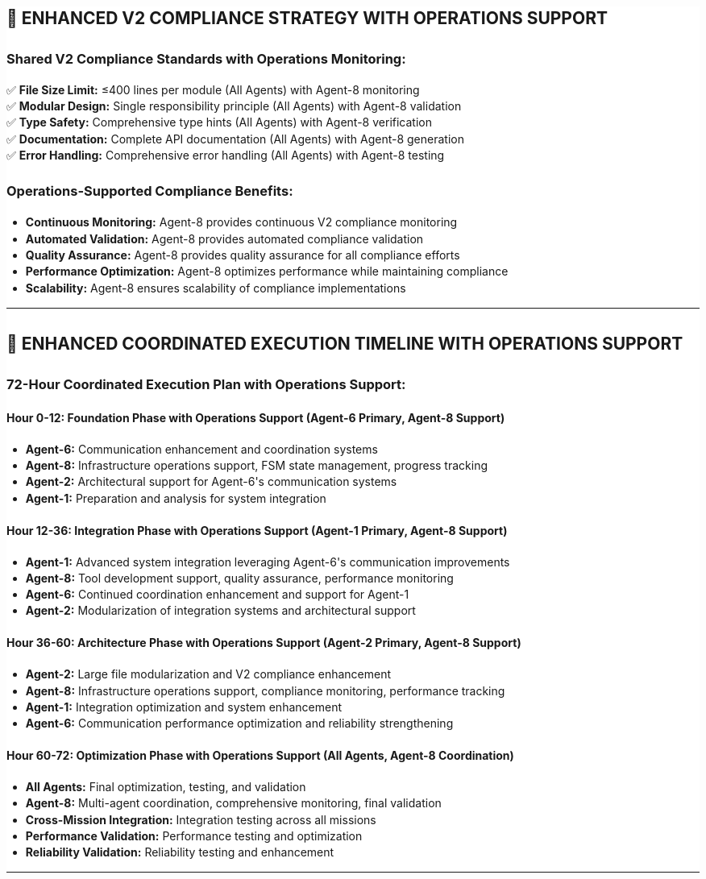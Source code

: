 
## 📏 **ENHANCED V2 COMPLIANCE STRATEGY WITH OPERATIONS SUPPORT**

### **Shared V2 Compliance Standards with Operations Monitoring:**
✅ **File Size Limit:** ≤400 lines per module (All Agents) with Agent-8 monitoring  
✅ **Modular Design:** Single responsibility principle (All Agents) with Agent-8 validation  
✅ **Type Safety:** Comprehensive type hints (All Agents) with Agent-8 verification  
✅ **Documentation:** Complete API documentation (All Agents) with Agent-8 generation  
✅ **Error Handling:** Comprehensive error handling (All Agents) with Agent-8 testing  

### **Operations-Supported Compliance Benefits:**
- **Continuous Monitoring:** Agent-8 provides continuous V2 compliance monitoring
- **Automated Validation:** Agent-8 provides automated compliance validation
- **Quality Assurance:** Agent-8 provides quality assurance for all compliance efforts
- **Performance Optimization:** Agent-8 optimizes performance while maintaining compliance
- **Scalability:** Agent-8 ensures scalability of compliance implementations

---

## 🚀 **ENHANCED COORDINATED EXECUTION TIMELINE WITH OPERATIONS SUPPORT**

### **72-Hour Coordinated Execution Plan with Operations Support:**

#### **Hour 0-12: Foundation Phase with Operations Support (Agent-6 Primary, Agent-8 Support)**
- **Agent-6:** Communication enhancement and coordination systems
- **Agent-8:** Infrastructure operations support, FSM state management, progress tracking
- **Agent-2:** Architectural support for Agent-6's communication systems
- **Agent-1:** Preparation and analysis for system integration

#### **Hour 12-36: Integration Phase with Operations Support (Agent-1 Primary, Agent-8 Support)**
- **Agent-1:** Advanced system integration leveraging Agent-6's communication improvements
- **Agent-8:** Tool development support, quality assurance, performance monitoring
- **Agent-6:** Continued coordination enhancement and support for Agent-1
- **Agent-2:** Modularization of integration systems and architectural support

#### **Hour 36-60: Architecture Phase with Operations Support (Agent-2 Primary, Agent-8 Support)**
- **Agent-2:** Large file modularization and V2 compliance enhancement
- **Agent-8:** Infrastructure operations support, compliance monitoring, performance tracking
- **Agent-1:** Integration optimization and system enhancement
- **Agent-6:** Communication performance optimization and reliability strengthening

#### **Hour 60-72: Optimization Phase with Operations Support (All Agents, Agent-8 Coordination)**
- **All Agents:** Final optimization, testing, and validation
- **Agent-8:** Multi-agent coordination, comprehensive monitoring, final validation
- **Cross-Mission Integration:** Integration testing across all missions
- **Performance Validation:** Performance testing and optimization
- **Reliability Validation:** Reliability testing and enhancement

---